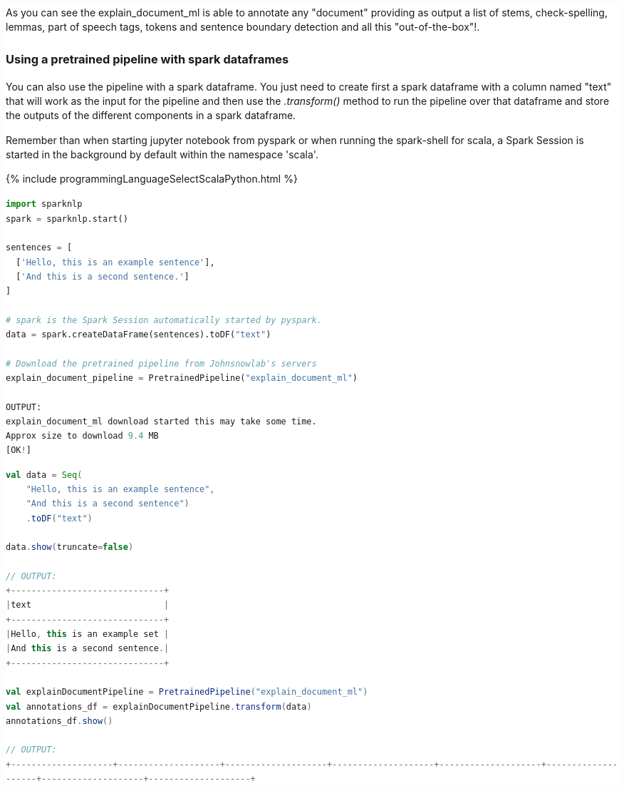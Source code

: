 As you can see the explain_document_ml is able to annotate any "document" providing as output a list of stems, check-spelling, lemmas,
part of speech tags, tokens and sentence boundary detection and all this "out-of-the-box"!.

</div><div class="h3-box" markdown="1">

### Using a pretrained pipeline with spark dataframes

You can also use the pipeline with a spark dataframe. You just need to create first a spark dataframe with a column named "text" that will
work as the input for the pipeline and then use the *.transform()* method to run the pipeline over that dataframe and store the outputs of the
different components in a spark dataframe.

Remember than when starting jupyter notebook from pyspark or when running the spark-shell for scala, a Spark Session is started in the background
by default within the namespace 'scala'.

<div class="tabs-box tabs-new" markdown="1">

{% include programmingLanguageSelectScalaPython.html %}

```python
import sparknlp
spark = sparknlp.start()

sentences = [
  ['Hello, this is an example sentence'],
  ['And this is a second sentence.']
]

# spark is the Spark Session automatically started by pyspark.
data = spark.createDataFrame(sentences).toDF("text")

# Download the pretrained pipeline from Johnsnowlab's servers
explain_document_pipeline = PretrainedPipeline("explain_document_ml")

OUTPUT:
explain_document_ml download started this may take some time.
Approx size to download 9.4 MB
[OK!]
```

```scala
val data = Seq(
    "Hello, this is an example sentence",
    "And this is a second sentence")
    .toDF("text")

data.show(truncate=false)

// OUTPUT:
+------------------------------+
|text                          |
+------------------------------+
|Hello, this is an example set |
|And this is a second sentence.|
+------------------------------+

val explainDocumentPipeline = PretrainedPipeline("explain_document_ml")
val annotations_df = explainDocumentPipeline.transform(data)
annotations_df.show()

// OUTPUT:
+--------------------+--------------------+--------------------+--------------------+--------------------+--------------------+--------------------+--------------------+
```